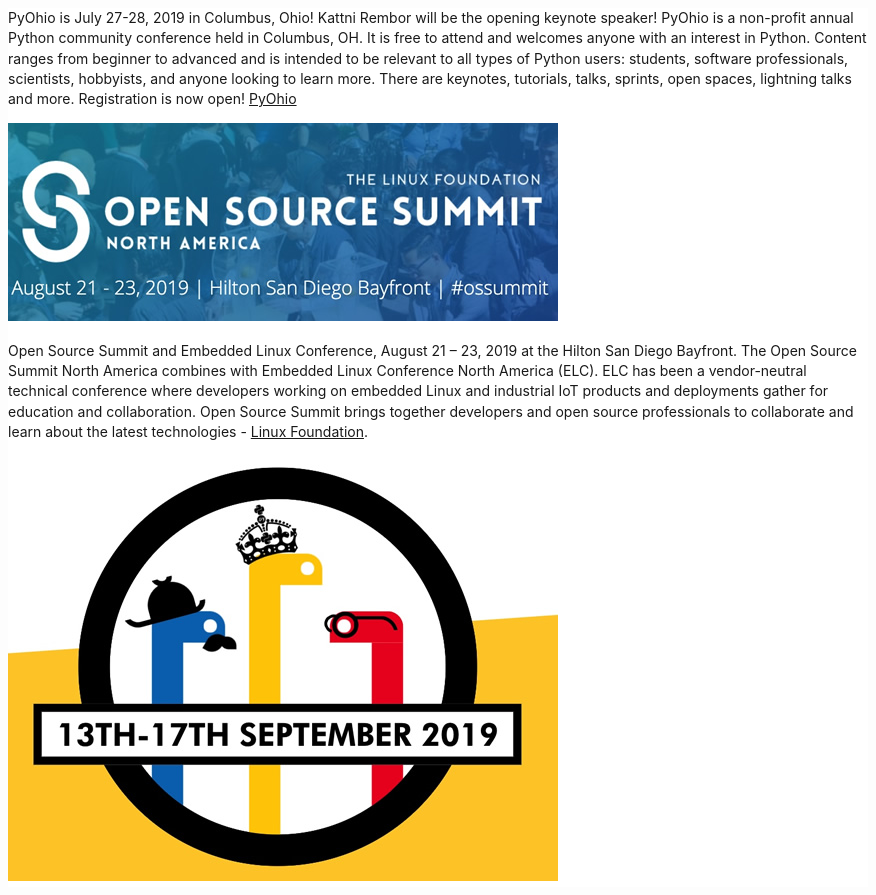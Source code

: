 PyOhio is July 27-28, 2019 in Columbus, Ohio! Kattni Rembor will be the opening keynote speaker! PyOhio is a non-profit annual Python community conference held in Columbus, OH. It is free to attend and welcomes anyone with an interest in Python. Content ranges from beginner to advanced and is intended to be relevant to all types of Python users: students, software professionals, scientists, hobbyists, and anyone looking to learn more. There are keynotes, tutorials, talks, sprints, open spaces, lightning talks and more. Registration is now open! [PyOhio](https://www.pyohio.org/2019/)

[![Open Source Summit and Embedded Linux Conference](../assets/07092019/7919linuxf.jpg)](https://www.linuxfoundation.org/press-release/2019/05/open-source-summit-to-include-embedded-linux-conference-bring-together-both-technical-and-leadership-programs-under-one-roof/)

Open Source Summit and Embedded Linux Conference, August 21 – 23, 2019 at the Hilton San Diego Bayfront. The Open Source Summit North America combines with Embedded Linux Conference North America (ELC).  ELC has been a vendor-neutral technical conference where developers working on embedded Linux and industrial IoT products and deployments gather for education and collaboration. Open Source Summit brings together developers and open source professionals to collaborate and learn about the latest technologies - [Linux Foundation](https://www.linuxfoundation.org/press-release/2019/05/open-source-summit-to-include-embedded-linux-conference-bring-together-both-technical-and-leadership-programs-under-one-roof/).

[![PYCON UK 2019](../assets/07092019/7919pyconuk.jpg)](https://2019.pyconuk.org/)
